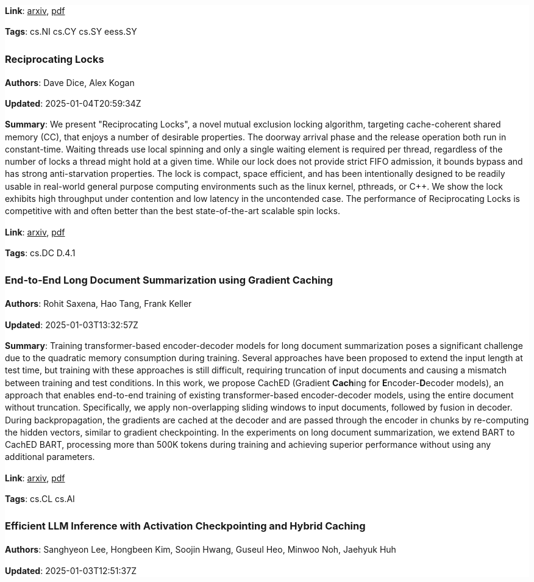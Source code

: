 **Link**: [arxiv](http://arxiv.org/abs/2501.02469v1),  [pdf](http://arxiv.org/pdf/2501.02469v1)

**Tags**: cs.NI cs.CY cs.SY eess.SY 



### Reciprocating Locks
**Authors**: Dave Dice, Alex Kogan

**Updated**: 2025-01-04T20:59:34Z

**Summary**: We present "Reciprocating Locks", a novel mutual exclusion locking algorithm, targeting cache-coherent shared memory (CC), that enjoys a number of desirable properties. The doorway arrival phase and the release operation both run in constant-time. Waiting threads use local spinning and only a single waiting element is required per thread, regardless of the number of locks a thread might hold at a given time. While our lock does not provide strict FIFO admission, it bounds bypass and has strong anti-starvation properties. The lock is compact, space efficient, and has been intentionally designed to be readily usable in real-world general purpose computing environments such as the linux kernel, pthreads, or C++. We show the lock exhibits high throughput under contention and low latency in the uncontended case. The performance of Reciprocating Locks is competitive with and often better than the best state-of-the-art scalable spin locks.

**Link**: [arxiv](http://arxiv.org/abs/2501.02380v1),  [pdf](http://arxiv.org/pdf/2501.02380v1)

**Tags**: cs.DC D.4.1 



### End-to-End Long Document Summarization using Gradient Caching
**Authors**: Rohit Saxena, Hao Tang, Frank Keller

**Updated**: 2025-01-03T13:32:57Z

**Summary**: Training transformer-based encoder-decoder models for long document summarization poses a significant challenge due to the quadratic memory consumption during training. Several approaches have been proposed to extend the input length at test time, but training with these approaches is still difficult, requiring truncation of input documents and causing a mismatch between training and test conditions. In this work, we propose CachED (Gradient $\textbf{Cach}$ing for $\textbf{E}$ncoder-$\textbf{D}$ecoder models), an approach that enables end-to-end training of existing transformer-based encoder-decoder models, using the entire document without truncation. Specifically, we apply non-overlapping sliding windows to input documents, followed by fusion in decoder. During backpropagation, the gradients are cached at the decoder and are passed through the encoder in chunks by re-computing the hidden vectors, similar to gradient checkpointing. In the experiments on long document summarization, we extend BART to CachED BART, processing more than 500K tokens during training and achieving superior performance without using any additional parameters.

**Link**: [arxiv](http://arxiv.org/abs/2501.01805v1),  [pdf](http://arxiv.org/pdf/2501.01805v1)

**Tags**: cs.CL cs.AI 



### Efficient LLM Inference with Activation Checkpointing and Hybrid Caching
**Authors**: Sanghyeon Lee, Hongbeen Kim, Soojin Hwang, Guseul Heo, Minwoo Noh, Jaehyuk Huh

**Updated**: 2025-01-03T12:51:37Z
